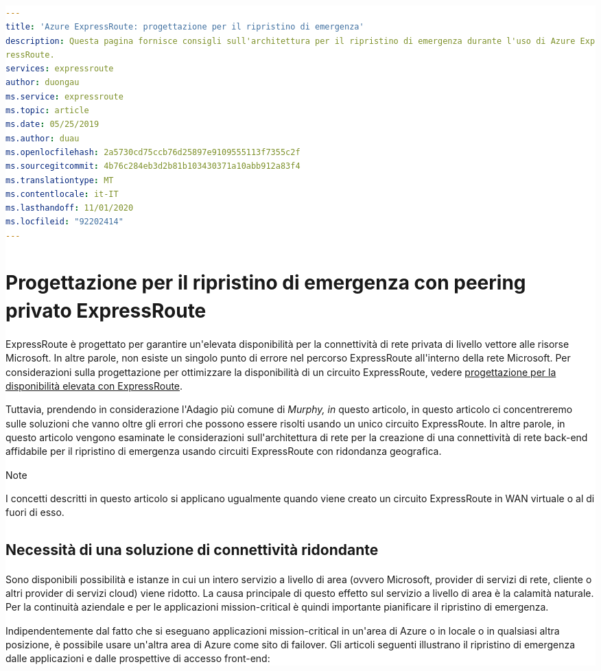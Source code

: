 ```yaml
---
title: 'Azure ExpressRoute: progettazione per il ripristino di emergenza'
description: Questa pagina fornisce consigli sull'architettura per il ripristino di emergenza durante l'uso di Azure ExpressRoute.
services: expressroute
author: duongau
ms.service: expressroute
ms.topic: article
ms.date: 05/25/2019
ms.author: duau
ms.openlocfilehash: 2a5730cd75ccb76d25897e9109555113f7355c2f
ms.sourcegitcommit: 4b76c284eb3d2b81b103430371a10abb912a83f4
ms.translationtype: MT
ms.contentlocale: it-IT
ms.lasthandoff: 11/01/2020
ms.locfileid: "92202414"
---
```

# <a name="designing-for-disaster-recovery-with-expressroute-private-peering"></a>Progettazione per il ripristino di emergenza con peering privato ExpressRoute

ExpressRoute è progettato per garantire un'elevata disponibilità per la connettività di rete privata di livello vettore alle risorse Microsoft. In altre parole, non esiste un singolo punto di errore nel percorso ExpressRoute all'interno della rete Microsoft. Per considerazioni sulla progettazione per ottimizzare la disponibilità di un circuito ExpressRoute, vedere [progettazione per la disponibilità elevata con ExpressRoute][HA].

Tuttavia, prendendo in considerazione l'Adagio più comune di *Murphy, in* questo articolo, in questo articolo ci concentreremo sulle soluzioni che vanno oltre gli errori che possono essere risolti usando un unico circuito ExpressRoute. In altre parole, in questo articolo vengono esaminate le considerazioni sull'architettura di rete per la creazione di una connettività di rete back-end affidabile per il ripristino di emergenza usando circuiti ExpressRoute con ridondanza geografica.

>[!NOTE]
>I concetti descritti in questo articolo si applicano ugualmente quando viene creato un circuito ExpressRoute in WAN virtuale o al di fuori di esso.
>

## <a name="need-for-redundant-connectivity-solution"></a>Necessità di una soluzione di connettività ridondante

Sono disponibili possibilità e istanze in cui un intero servizio a livello di area (ovvero Microsoft, provider di servizi di rete, cliente o altri provider di servizi cloud) viene ridotto. La causa principale di questo effetto sul servizio a livello di area è la calamità naturale. Per la continuità aziendale e per le applicazioni mission-critical è quindi importante pianificare il ripristino di emergenza.   

Indipendentemente dal fatto che si eseguano applicazioni mission-critical in un'area di Azure o in locale o in qualsiasi altra posizione, è possibile usare un'altra area di Azure come sito di failover. Gli articoli seguenti illustrano il ripristino di emergenza dalle applicazioni e dalle prospettive di accesso front-end:


[1]: ./media/designing-for-disaster-recovery-with-expressroute-pvt/one-region.png "considerazioni sulla rete locale di dimensioni ridotte o medie"
[2]: ./media/designing-for-disaster-recovery-with-expressroute-pvt/specificroute.png "influire sulla selezione del percorso utilizzando route più specifiche"
[3]: ./media/designing-for-disaster-recovery-with-expressroute-pvt/configure-weight.png "configurazione del peso della connessione tramite portale di Azure"
[4]: ./media/designing-for-disaster-recovery-with-expressroute-pvt/connectionweight.png "influire sulla selezione del percorso utilizzando il peso della connessione"
[5]: ./media/designing-for-disaster-recovery-with-expressroute-pvt/aspath.png "influire sulla selezione del percorso utilizzando come percorso anteposto"
[6]: ./media/designing-for-disaster-recovery-with-expressroute-pvt/multi-region.png "considerazioni sulla rete locale distribuita di grandi dimensioni"
[7]: ./media/designing-for-disaster-recovery-with-expressroute-pvt/multi-region-arch1.png "scenario 1"
[8]: ./media/designing-for-disaster-recovery-with-expressroute-pvt/multi-region-sol1.png "circuito ExpressRoute attivo-attivo soluzione 1"
[9]: ./media/designing-for-disaster-recovery-with-expressroute-pvt/multi-region-arch2.png "scenario 2"
[10]: ./media/designing-for-disaster-recovery-with-expressroute-pvt/multi-region-sol2.png "circuiti ExpressRoute Active-Active circuiti soluzione 2"
[HA]: ./designing-for-high-availability-with-expressroute.md
[Enterprise DR]: https://azure.microsoft.com/solutions/architecture/disaster-recovery-enterprise-scale-dr/
[SMB DR]: https://azure.microsoft.com/solutions/architecture/disaster-recovery-smb-azure-site-recovery/
[con wgt]: ./expressroute-optimize-routing.md#solution-assign-a-high-weight-to-local-connection
[AS Path Pre]: ./expressroute-optimize-routing.md#solution-use-as-path-prepending